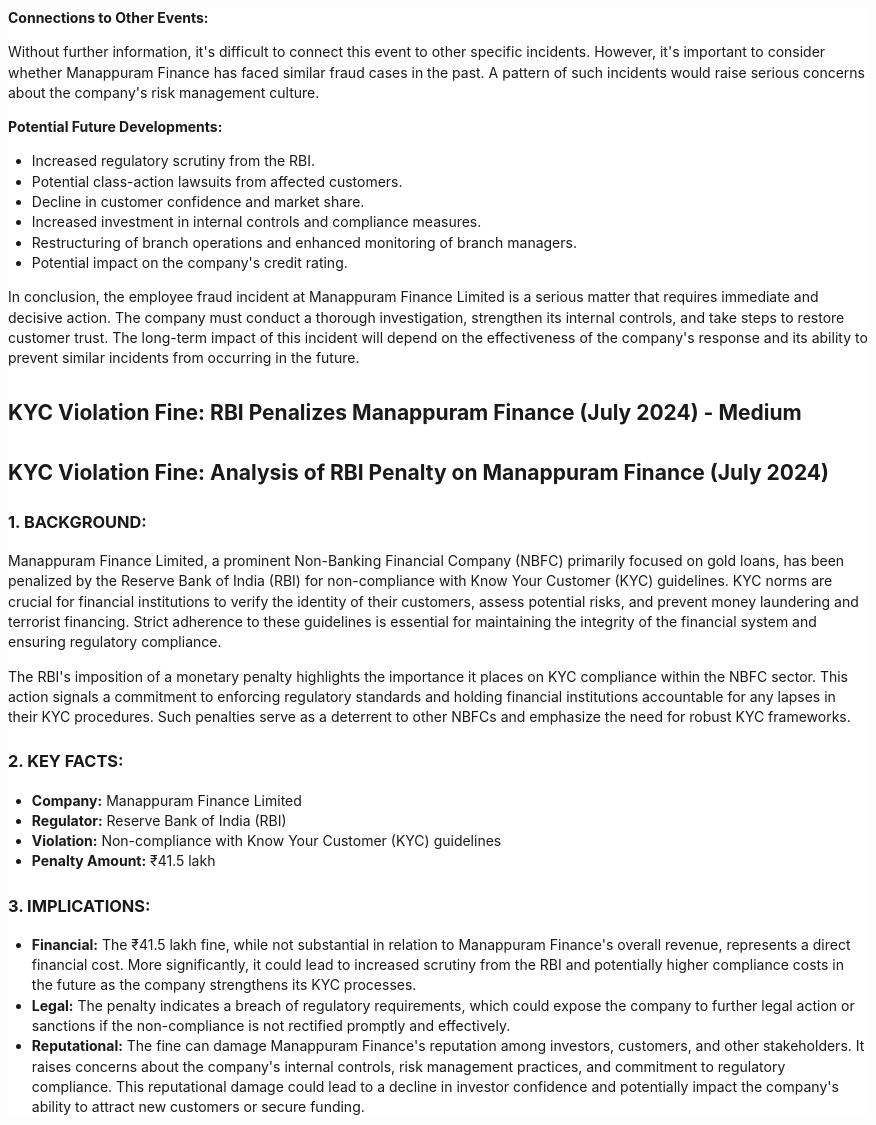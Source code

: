 **Connections to Other Events:**

Without further information, it's difficult to connect this event to other specific incidents. However, it's important to consider whether Manappuram Finance has faced similar fraud cases in the past. A pattern of such incidents would raise serious concerns about the company's risk management culture.

**Potential Future Developments:**

*   Increased regulatory scrutiny from the RBI.
*   Potential class-action lawsuits from affected customers.
*   Decline in customer confidence and market share.
*   Increased investment in internal controls and compliance measures.
*   Restructuring of branch operations and enhanced monitoring of branch managers.
*   Potential impact on the company's credit rating.

In conclusion, the employee fraud incident at Manappuram Finance Limited is a serious matter that requires immediate and decisive action. The company must conduct a thorough investigation, strengthen its internal controls, and take steps to restore customer trust. The long-term impact of this incident will depend on the effectiveness of the company's response and its ability to prevent similar incidents from occurring in the future.

## KYC Violation Fine: RBI Penalizes Manappuram Finance (July 2024) - Medium

## KYC Violation Fine: Analysis of RBI Penalty on Manappuram Finance (July 2024)

### 1. BACKGROUND:

Manappuram Finance Limited, a prominent Non-Banking Financial Company (NBFC) primarily focused on gold loans, has been penalized by the Reserve Bank of India (RBI) for non-compliance with Know Your Customer (KYC) guidelines. KYC norms are crucial for financial institutions to verify the identity of their customers, assess potential risks, and prevent money laundering and terrorist financing. Strict adherence to these guidelines is essential for maintaining the integrity of the financial system and ensuring regulatory compliance.

The RBI's imposition of a monetary penalty highlights the importance it places on KYC compliance within the NBFC sector. This action signals a commitment to enforcing regulatory standards and holding financial institutions accountable for any lapses in their KYC procedures. Such penalties serve as a deterrent to other NBFCs and emphasize the need for robust KYC frameworks.

### 2. KEY FACTS:

*   **Company:** Manappuram Finance Limited
*   **Regulator:** Reserve Bank of India (RBI)
*   **Violation:** Non-compliance with Know Your Customer (KYC) guidelines
*   **Penalty Amount:** ₹41.5 lakh

### 3. IMPLICATIONS:

*   **Financial:** The ₹41.5 lakh fine, while not substantial in relation to Manappuram Finance's overall revenue, represents a direct financial cost. More significantly, it could lead to increased scrutiny from the RBI and potentially higher compliance costs in the future as the company strengthens its KYC processes.
*   **Legal:** The penalty indicates a breach of regulatory requirements, which could expose the company to further legal action or sanctions if the non-compliance is not rectified promptly and effectively.
*   **Reputational:** The fine can damage Manappuram Finance's reputation among investors, customers, and other stakeholders. It raises concerns about the company's internal controls, risk management practices, and commitment to regulatory compliance. This reputational damage could lead to a decline in investor confidence and potentially impact the company's ability to attract new customers or secure funding.
